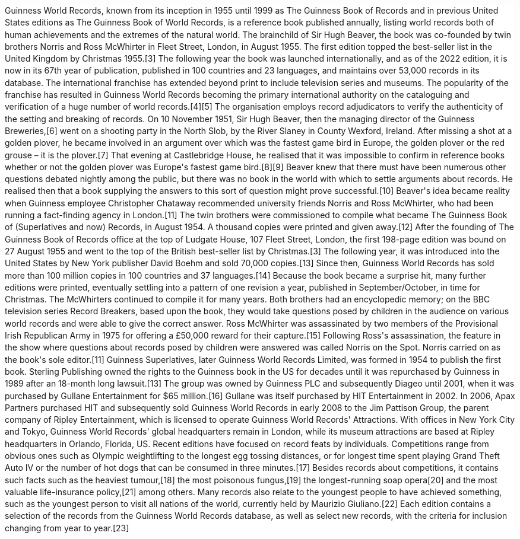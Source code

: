 

Guinness World Records, known from its inception in 1955 until 1999 as The Guinness Book of Records and in previous United States editions as The Guinness Book of World Records, is a reference book published annually, listing world records both of human achievements and the extremes of the natural world. The brainchild of Sir Hugh Beaver, the book was co-founded by twin brothers Norris and Ross McWhirter in Fleet Street, London, in August 1955.
The first edition topped the best-seller list in the United Kingdom by Christmas 1955.[3] The following year the book was launched internationally, and as of the 2022 edition, it is now in its 67th year of publication, published in 100 countries and 23 languages, and maintains over 53,000 records in its database.
The international franchise has extended beyond print to include television series and museums. The popularity of the franchise has resulted in Guinness World Records becoming the primary international authority on the cataloguing and verification of a huge number of world records.[4][5] The organisation employs record adjudicators to verify the authenticity of the setting and breaking of records.
On 10 November 1951, Sir Hugh Beaver, then the managing director of the Guinness Breweries,[6] went on a shooting party in the North Slob, by the River Slaney in County Wexford, Ireland. After missing a shot at a golden plover, he became involved in an argument over which was the fastest game bird in Europe, the golden plover or the red grouse – it is the plover.[7] That evening at Castlebridge House, he realised that it was impossible to confirm in reference books whether or not the golden plover was Europe's fastest game bird.[8][9] Beaver knew that there must have been numerous other questions debated nightly among the public, but there was no book in the world with which to settle arguments about records. He realised then that a book supplying the answers to this sort of question might prove successful.[10] Beaver's idea became reality when Guinness employee Christopher Chataway recommended university friends Norris and Ross McWhirter, who had been running a fact-finding agency in London.[11] The twin brothers were commissioned to compile what became The Guinness Book of (Superlatives and now) Records, in August 1954. A thousand copies were printed and given away.[12]
After the founding of The Guinness Book of Records office at the top of Ludgate House, 107 Fleet Street, London, the first 198-page edition was bound on 27 August 1955 and went to the top of the British best-seller list by Christmas.[3] The following year, it was introduced into the United States by New York publisher David Boehm and sold 70,000 copies.[13] Since then, Guinness World Records has sold more than 100 million copies in 100 countries and 37 languages.[14]
Because the book became a surprise hit, many further editions were printed, eventually settling into a pattern of one revision a year, published in September/October, in time for Christmas. The McWhirters continued to compile it for many years. Both brothers had an encyclopedic memory; on the BBC television series Record Breakers, based upon the book, they would take questions posed by children in the audience on various world records and were able to give the correct answer. Ross McWhirter was assassinated by two members of the Provisional Irish Republican Army in 1975 for offering a £50,000 reward for their capture.[15] Following Ross's assassination, the feature in the show where questions about records posed by children were answered was called Norris on the Spot. Norris carried on as the book's sole editor.[11]
Guinness Superlatives, later Guinness World Records Limited, was formed in 1954 to publish the first book. Sterling Publishing owned the rights to the Guinness book in the US for decades until it was repurchased by Guinness in 1989 after an 18-month long lawsuit.[13] The group was owned by Guinness PLC and subsequently Diageo until 2001, when it was purchased by Gullane Entertainment for $65 million.[16] Gullane was itself purchased by HIT Entertainment in 2002. In 2006, Apax Partners purchased HIT and subsequently sold Guinness World Records in early 2008 to the Jim Pattison Group, the parent company of Ripley Entertainment, which is licensed to operate Guinness World Records' Attractions. With offices in New York City and Tokyo, Guinness World Records' global headquarters remain in London, while its museum attractions are based at Ripley headquarters in Orlando, Florida, US.
Recent editions have focused on record feats by individuals. Competitions range from obvious ones such as Olympic weightlifting to the longest egg tossing distances, or for longest time spent playing Grand Theft Auto IV or the number of hot dogs that can be consumed in three minutes.[17] Besides records about competitions, it contains such facts such as the heaviest tumour,[18] the most poisonous fungus,[19] the longest-running soap opera[20] and the most valuable life-insurance policy,[21] among others. Many records also relate to the youngest people to have achieved something, such as the youngest person to visit all nations of the world, currently held by Maurizio Giuliano.[22]
Each edition contains a selection of the records from the Guinness World Records database, as well as select new records, with the criteria for inclusion changing from year to year.[23]